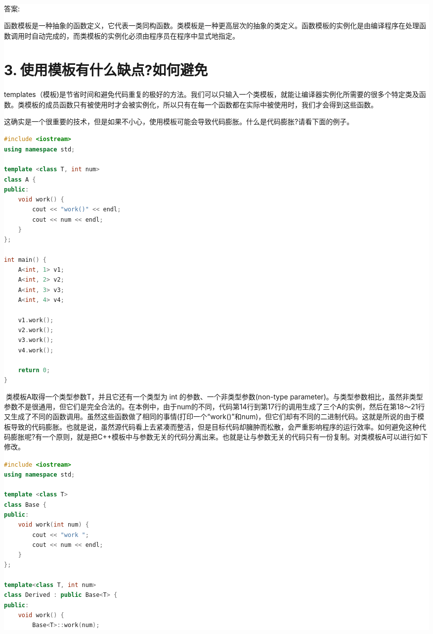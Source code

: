 答案:

​	函数模板是一种抽象的函数定义，它代表一类同构函数。类模板是一种更高层次的抽象的类定义。
​	函数模板的实例化是由编译程序在处理函数调用时自动完成的，而类模板的实例化必须由程序员在程序中显式地指定。



# 3. 使用模板有什么缺点?如何避免

​	templates（模板)是节省时间和避免代码重复的极好的方法。我们可以只输入一个类模板，就能让编译器实例化所需要的很多个特定类及函数。类模板的成员函数只有被使用时才会被实例化，所以只有在每一个函数都在实际中被使用时，我们才会得到这些函数。

​	这确实是一个很重要的技术，但是如果不小心，使用模板可能会导致代码膨胀。什么是代码膨胀?请看下面的例子。

```cpp
#include <iostream>
using namespace std;

template <class T, int num>
class A {
public:
    void work() {
        cout << "work()" << endl;
        cout << num << endl;
    }
};

int main() {
    A<int, 1> v1;
    A<int, 2> v2;
    A<int, 3> v3;
    A<int, 4> v4;
    
    v1.work();
    v2.work();
    v3.work();
    v4.work();
    
    return 0;
}

```

​	类模板A取得一个类型参数T，并且它还有一个类型为 int 的参数、一个非类型参数(non-type parameter)。与类型参数相比，虽然非类型参数不是很通用，但它们是完全合法的。在本例中，由于num的不同，代码第14行到第17行的调用生成了三个A的实例，然后在第18～21行又生成了不同的函数调用。
​	虽然这些函数做了相同的事情(打印一个“work()”和num)，但它们却有不同的二进制代码。这就是所说的由于模板导致的代码膨胀。也就是说，虽然源代码看上去紧凑而整洁，但是目标代码却臃肿而松散，会严重影响程序的运行效率。
​	如何避免这种代码膨胀呢?有一个原则，就是把C++模板中与参数无关的代码分离出来。也就是让与参数无关的代码只有一份复制。对类模板A可以进行如下修改。

```cpp
#include <iostream>
using namespace std;

template <class T>
class Base {
public:
    void work(int num) {
        cout << "work ";
        cout << num << endl;
    }
};

template<class T, int num>
class Derived : public Base<T> {
public:
    void work() {
        Base<T>::work(num);
```
